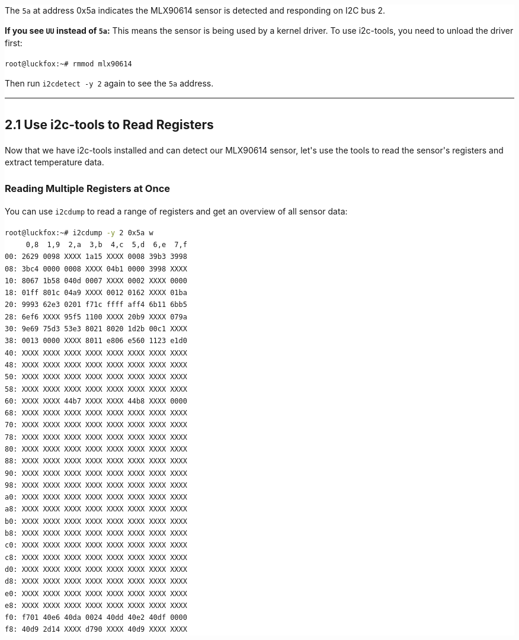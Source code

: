 The `5a` at address 0x5a indicates the MLX90614 sensor is detected and responding on I2C bus 2.

**If you see `UU` instead of `5a`:**
This means the sensor is being used by a kernel driver. To use i2c-tools, you need to unload the driver first:
```bash
root@luckfox:~# rmmod mlx90614
```
Then run `i2cdetect -y 2` again to see the `5a` address.

---

## 2.1 Use i2c-tools to Read Registers

Now that we have i2c-tools installed and can detect our MLX90614 sensor, let's use the tools to read the sensor's registers and extract temperature data.

### Reading Multiple Registers at Once

You can use `i2cdump` to read a range of registers and get an overview of all sensor data:

```bash
root@luckfox:~# i2cdump -y 2 0x5a w
     0,8  1,9  2,a  3,b  4,c  5,d  6,e  7,f
00: 2629 0098 XXXX 1a15 XXXX 0008 39b3 3998 
08: 3bc4 0000 0008 XXXX 04b1 0000 3998 XXXX 
10: 8067 1b58 040d 0007 XXXX 0002 XXXX 0000 
18: 01ff 801c 04a9 XXXX 0012 0162 XXXX 01ba 
20: 9993 62e3 0201 f71c ffff aff4 6b11 6bb5 
28: 6ef6 XXXX 95f5 1100 XXXX 20b9 XXXX 079a 
30: 9e69 75d3 53e3 8021 8020 1d2b 00c1 XXXX 
38: 0013 0000 XXXX 8011 e806 e560 1123 e1d0 
40: XXXX XXXX XXXX XXXX XXXX XXXX XXXX XXXX 
48: XXXX XXXX XXXX XXXX XXXX XXXX XXXX XXXX 
50: XXXX XXXX XXXX XXXX XXXX XXXX XXXX XXXX 
58: XXXX XXXX XXXX XXXX XXXX XXXX XXXX XXXX 
60: XXXX XXXX 44b7 XXXX XXXX 44b8 XXXX 0000 
68: XXXX XXXX XXXX XXXX XXXX XXXX XXXX XXXX 
70: XXXX XXXX XXXX XXXX XXXX XXXX XXXX XXXX 
78: XXXX XXXX XXXX XXXX XXXX XXXX XXXX XXXX 
80: XXXX XXXX XXXX XXXX XXXX XXXX XXXX XXXX 
88: XXXX XXXX XXXX XXXX XXXX XXXX XXXX XXXX 
90: XXXX XXXX XXXX XXXX XXXX XXXX XXXX XXXX 
98: XXXX XXXX XXXX XXXX XXXX XXXX XXXX XXXX 
a0: XXXX XXXX XXXX XXXX XXXX XXXX XXXX XXXX 
a8: XXXX XXXX XXXX XXXX XXXX XXXX XXXX XXXX 
b0: XXXX XXXX XXXX XXXX XXXX XXXX XXXX XXXX 
b8: XXXX XXXX XXXX XXXX XXXX XXXX XXXX XXXX 
c0: XXXX XXXX XXXX XXXX XXXX XXXX XXXX XXXX 
c8: XXXX XXXX XXXX XXXX XXXX XXXX XXXX XXXX 
d0: XXXX XXXX XXXX XXXX XXXX XXXX XXXX XXXX 
d8: XXXX XXXX XXXX XXXX XXXX XXXX XXXX XXXX 
e0: XXXX XXXX XXXX XXXX XXXX XXXX XXXX XXXX 
e8: XXXX XXXX XXXX XXXX XXXX XXXX XXXX XXXX 
f0: f701 40e6 40da 0024 40dd 40e2 40df 0000 
f8: 40d9 2d14 XXXX d790 XXXX 40d9 XXXX XXXX 
```
